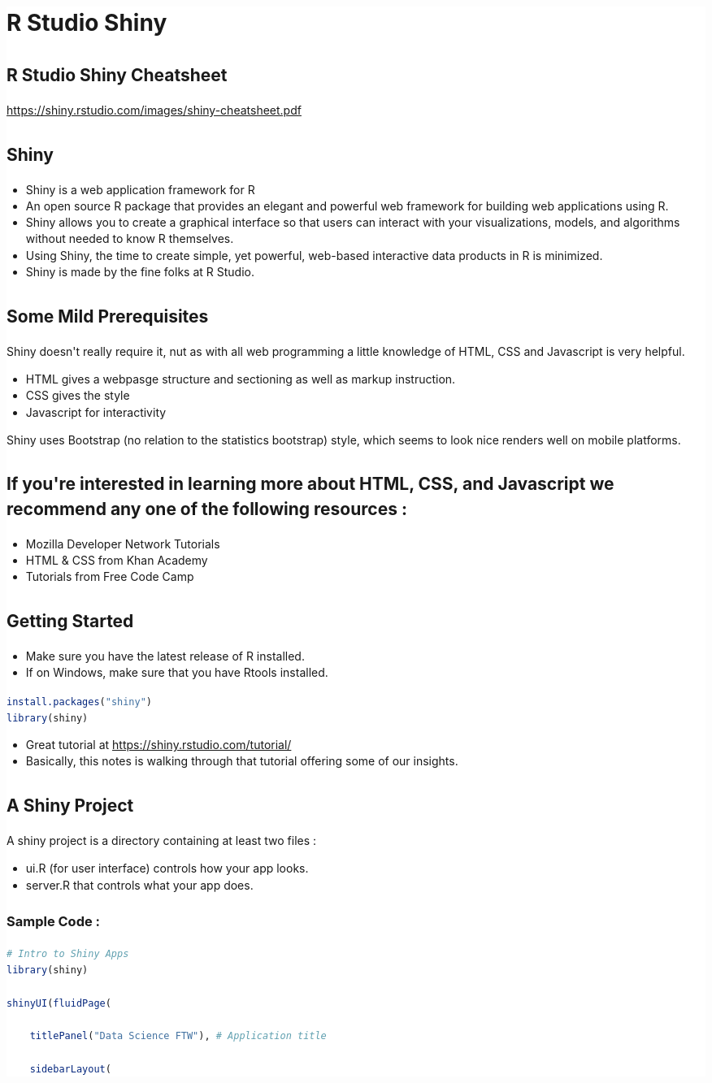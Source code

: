 # R Studio Shiny

## R Studio Shiny Cheatsheet
https://shiny.rstudio.com/images/shiny-cheatsheet.pdf

## Shiny
- Shiny is a web application framework for R
- An open source R package that provides an elegant and powerful web framework for building web applications using R.
- Shiny allows you to create a graphical interface so that users can interact with your visualizations, models, and algorithms without needed to know R themselves.
- Using Shiny, the time to create simple, yet powerful, web-based interactive data products in R is minimized.
- Shiny is made by the fine folks at R Studio.


## Some Mild Prerequisites
Shiny doesn't really require it, nut as with all web programming a little knowledge of HTML, CSS and Javascript is very helpful.

- HTML gives a webpasge structure and sectioning as well as markup instruction.
- CSS gives the style
- Javascript for interactivity

Shiny uses Bootstrap (no relation to the statistics bootstrap) style, which seems to look nice renders well on mobile platforms.


## If you're interested in learning more about HTML, CSS, and Javascript we recommend any one of the following resources :
- Mozilla Developer Network Tutorials
- HTML & CSS from Khan Academy
- Tutorials from Free Code Camp


## Getting Started
- Make sure you have the latest release of R installed.
- If on Windows, make sure that you have Rtools installed.
```R
install.packages("shiny")
library(shiny)
```
- Great tutorial at https://shiny.rstudio.com/tutorial/
- Basically, this notes is walking through that tutorial offering some of our insights.


## A Shiny Project
A shiny project is a directory containing at least two files :
- ui.R (for user interface) controls how your app looks.
- server.R that controls what your app does.
### Sample Code :
```R
# Intro to Shiny Apps
library(shiny)

shinyUI(fluidPage( 

    titlePanel("Data Science FTW"), # Application title

    sidebarLayout(
```